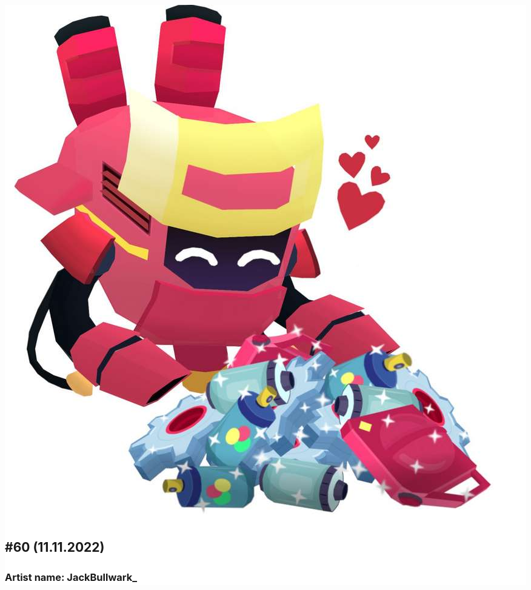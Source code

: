 ![](</assets/img/fanart/20221118_131959.jpg>)

## #60 (11.11.2022)

### Artist name: JackBullwark\_
